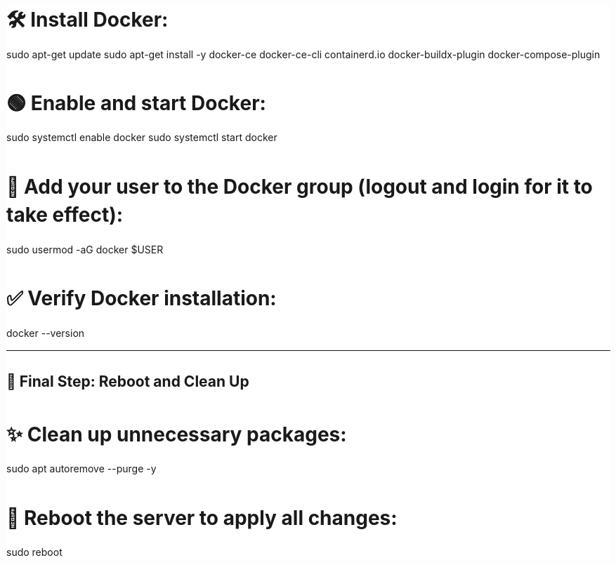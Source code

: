 # 🛠️ Install Docker:
sudo apt-get update
sudo apt-get install -y docker-ce docker-ce-cli containerd.io docker-buildx-plugin docker-compose-plugin

# 🟢 Enable and start Docker:
sudo systemctl enable docker
sudo systemctl start docker

# 👤 Add your user to the Docker group (logout and login for it to take effect):
sudo usermod -aG docker $USER

# ✅ Verify Docker installation:
docker --version

---

## 🔁 Final Step: Reboot and Clean Up
# ✨ Clean up unnecessary packages:
sudo apt autoremove --purge -y

# 🔄 Reboot the server to apply all changes:
sudo reboot
